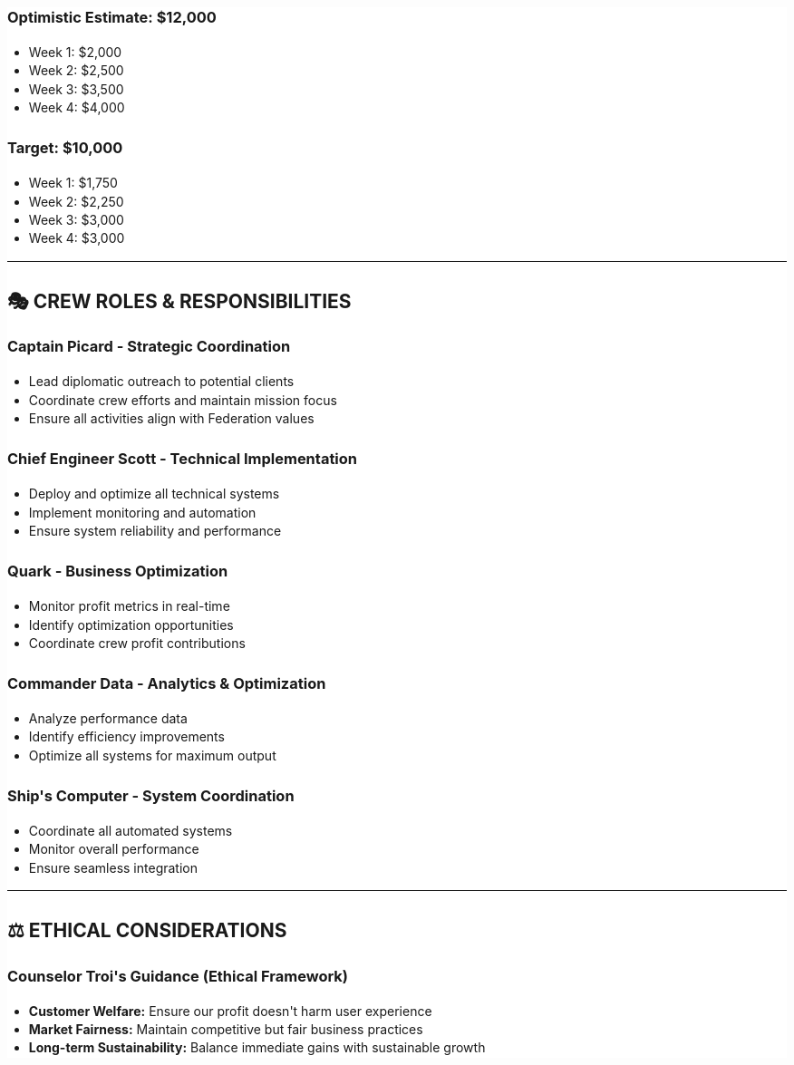 ### **Optimistic Estimate: $12,000**
- Week 1: $2,000
- Week 2: $2,500
- Week 3: $3,500
- Week 4: $4,000

### **Target: $10,000**
- Week 1: $1,750
- Week 2: $2,250
- Week 3: $3,000
- Week 4: $3,000

---

## 🎭 **CREW ROLES & RESPONSIBILITIES**

### **Captain Picard - Strategic Coordination**
- Lead diplomatic outreach to potential clients
- Coordinate crew efforts and maintain mission focus
- Ensure all activities align with Federation values

### **Chief Engineer Scott - Technical Implementation**
- Deploy and optimize all technical systems
- Implement monitoring and automation
- Ensure system reliability and performance

### **Quark - Business Optimization**
- Monitor profit metrics in real-time
- Identify optimization opportunities
- Coordinate crew profit contributions

### **Commander Data - Analytics & Optimization**
- Analyze performance data
- Identify efficiency improvements
- Optimize all systems for maximum output

### **Ship's Computer - System Coordination**
- Coordinate all automated systems
- Monitor overall performance
- Ensure seamless integration

---

## ⚖️ **ETHICAL CONSIDERATIONS**

### **Counselor Troi's Guidance (Ethical Framework)**
- **Customer Welfare:** Ensure our profit doesn't harm user experience
- **Market Fairness:** Maintain competitive but fair business practices
- **Long-term Sustainability:** Balance immediate gains with sustainable growth
